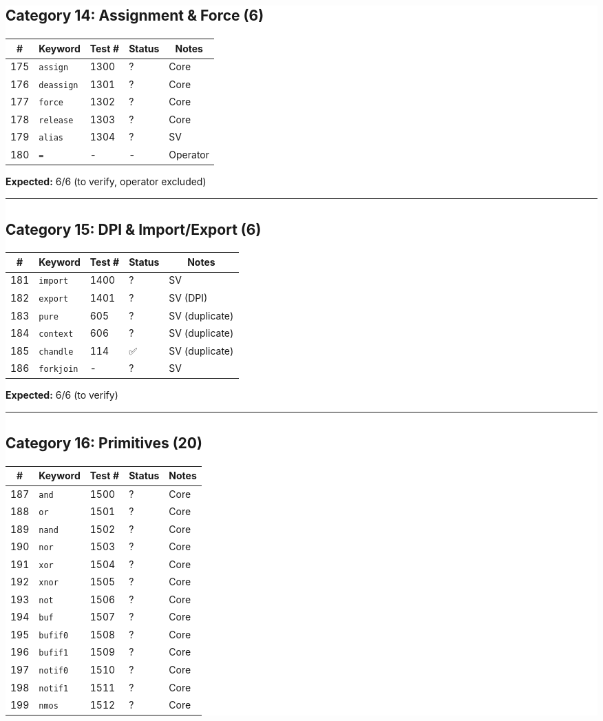 ## Category 14: Assignment & Force (6)

| # | Keyword | Test # | Status | Notes |
|---|---------|--------|--------|-------|
| 175 | `assign` | 1300 | ? | Core |
| 176 | `deassign` | 1301 | ? | Core |
| 177 | `force` | 1302 | ? | Core |
| 178 | `release` | 1303 | ? | Core |
| 179 | `alias` | 1304 | ? | SV |
| 180 | `=` | - | - | Operator |

**Expected:** 6/6 (to verify, operator excluded)

---

## Category 15: DPI & Import/Export (6)

| # | Keyword | Test # | Status | Notes |
|---|---------|--------|--------|-------|
| 181 | `import` | 1400 | ? | SV |
| 182 | `export` | 1401 | ? | SV (DPI) |
| 183 | `pure` | 605 | ? | SV (duplicate) |
| 184 | `context` | 606 | ? | SV (duplicate) |
| 185 | `chandle` | 114 | ✅ | SV (duplicate) |
| 186 | `forkjoin` | - | ? | SV |

**Expected:** 6/6 (to verify)

---

## Category 16: Primitives (20)

| # | Keyword | Test # | Status | Notes |
|---|---------|--------|--------|-------|
| 187 | `and` | 1500 | ? | Core |
| 188 | `or` | 1501 | ? | Core |
| 189 | `nand` | 1502 | ? | Core |
| 190 | `nor` | 1503 | ? | Core |
| 191 | `xor` | 1504 | ? | Core |
| 192 | `xnor` | 1505 | ? | Core |
| 193 | `not` | 1506 | ? | Core |
| 194 | `buf` | 1507 | ? | Core |
| 195 | `bufif0` | 1508 | ? | Core |
| 196 | `bufif1` | 1509 | ? | Core |
| 197 | `notif0` | 1510 | ? | Core |
| 198 | `notif1` | 1511 | ? | Core |
| 199 | `nmos` | 1512 | ? | Core |